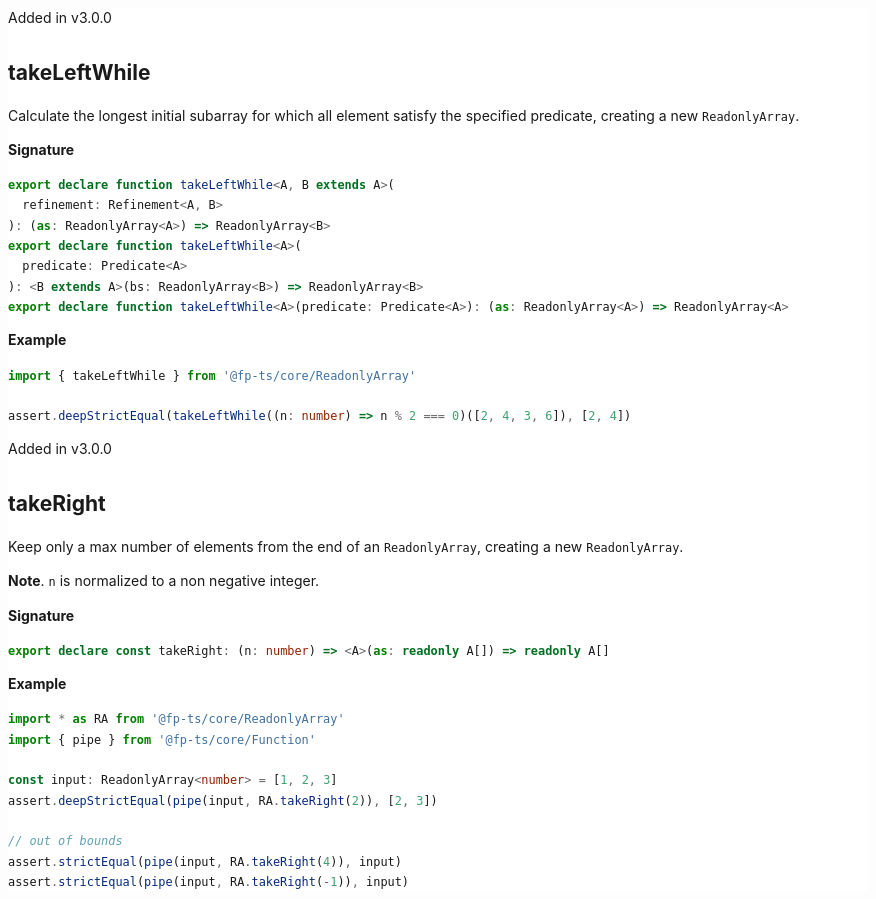 Added in v3.0.0

## takeLeftWhile

Calculate the longest initial subarray for which all element satisfy the specified predicate, creating a new `ReadonlyArray`.

**Signature**

```ts
export declare function takeLeftWhile<A, B extends A>(
  refinement: Refinement<A, B>
): (as: ReadonlyArray<A>) => ReadonlyArray<B>
export declare function takeLeftWhile<A>(
  predicate: Predicate<A>
): <B extends A>(bs: ReadonlyArray<B>) => ReadonlyArray<B>
export declare function takeLeftWhile<A>(predicate: Predicate<A>): (as: ReadonlyArray<A>) => ReadonlyArray<A>
```

**Example**

```ts
import { takeLeftWhile } from '@fp-ts/core/ReadonlyArray'

assert.deepStrictEqual(takeLeftWhile((n: number) => n % 2 === 0)([2, 4, 3, 6]), [2, 4])
```

Added in v3.0.0

## takeRight

Keep only a max number of elements from the end of an `ReadonlyArray`, creating a new `ReadonlyArray`.

**Note**. `n` is normalized to a non negative integer.

**Signature**

```ts
export declare const takeRight: (n: number) => <A>(as: readonly A[]) => readonly A[]
```

**Example**

```ts
import * as RA from '@fp-ts/core/ReadonlyArray'
import { pipe } from '@fp-ts/core/Function'

const input: ReadonlyArray<number> = [1, 2, 3]
assert.deepStrictEqual(pipe(input, RA.takeRight(2)), [2, 3])

// out of bounds
assert.strictEqual(pipe(input, RA.takeRight(4)), input)
assert.strictEqual(pipe(input, RA.takeRight(-1)), input)
```
